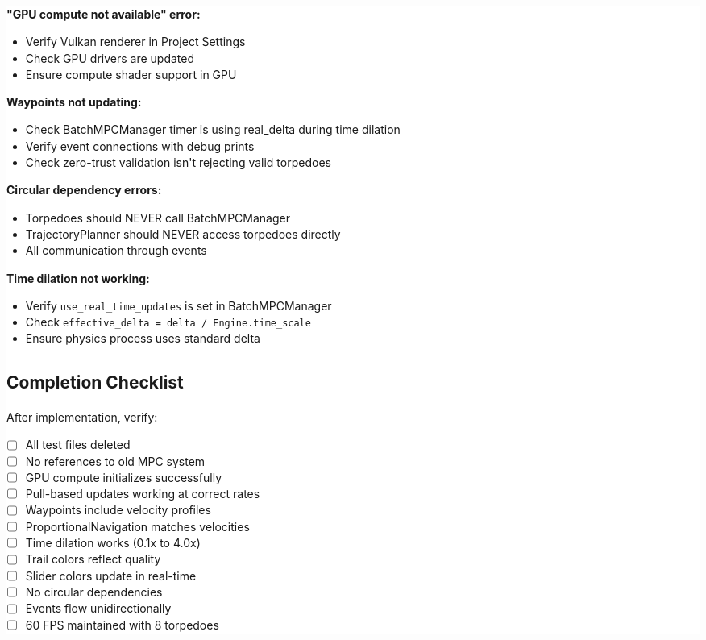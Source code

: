 **"GPU compute not available" error:**
- Verify Vulkan renderer in Project Settings
- Check GPU drivers are updated
- Ensure compute shader support in GPU

**Waypoints not updating:**
- Check BatchMPCManager timer is using real_delta during time dilation
- Verify event connections with debug prints
- Check zero-trust validation isn't rejecting valid torpedoes

**Circular dependency errors:**
- Torpedoes should NEVER call BatchMPCManager
- TrajectoryPlanner should NEVER access torpedoes directly
- All communication through events

**Time dilation not working:**
- Verify `use_real_time_updates` is set in BatchMPCManager
- Check `effective_delta = delta / Engine.time_scale`
- Ensure physics process uses standard delta

## Completion Checklist

After implementation, verify:
- [ ] All test files deleted
- [ ] No references to old MPC system
- [ ] GPU compute initializes successfully
- [ ] Pull-based updates working at correct rates
- [ ] Waypoints include velocity profiles
- [ ] ProportionalNavigation matches velocities
- [ ] Time dilation works (0.1x to 4.0x)
- [ ] Trail colors reflect quality
- [ ] Slider colors update in real-time
- [ ] No circular dependencies
- [ ] Events flow unidirectionally
- [ ] 60 FPS maintained with 8 torpedoes